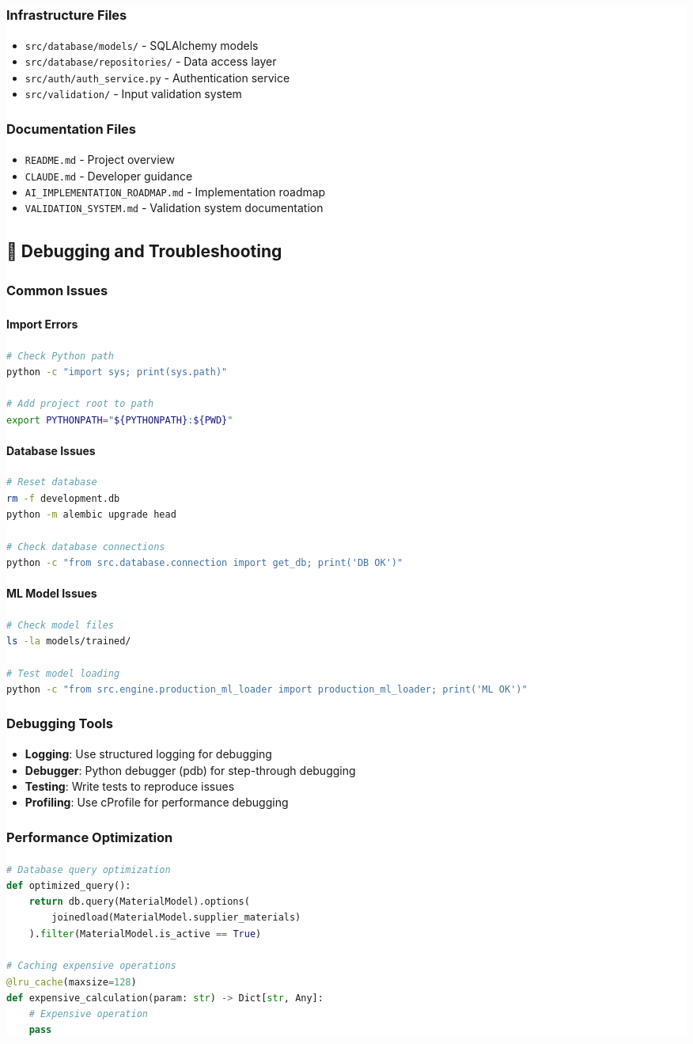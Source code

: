 ### Infrastructure Files
- `src/database/models/` - SQLAlchemy models
- `src/database/repositories/` - Data access layer
- `src/auth/auth_service.py` - Authentication service
- `src/validation/` - Input validation system

### Documentation Files
- `README.md` - Project overview
- `CLAUDE.md` - Developer guidance
- `AI_IMPLEMENTATION_ROADMAP.md` - Implementation roadmap
- `VALIDATION_SYSTEM.md` - Validation system documentation

## 🐛 Debugging and Troubleshooting

### Common Issues

#### Import Errors
```bash
# Check Python path
python -c "import sys; print(sys.path)"

# Add project root to path
export PYTHONPATH="${PYTHONPATH}:${PWD}"
```

#### Database Issues
```bash
# Reset database
rm -f development.db
python -m alembic upgrade head

# Check database connections
python -c "from src.database.connection import get_db; print('DB OK')"
```

#### ML Model Issues
```bash
# Check model files
ls -la models/trained/

# Test model loading
python -c "from src.engine.production_ml_loader import production_ml_loader; print('ML OK')"
```

### Debugging Tools
- **Logging**: Use structured logging for debugging
- **Debugger**: Python debugger (pdb) for step-through debugging
- **Testing**: Write tests to reproduce issues
- **Profiling**: Use cProfile for performance debugging

### Performance Optimization
```python
# Database query optimization
def optimized_query():
    return db.query(MaterialModel).options(
        joinedload(MaterialModel.supplier_materials)
    ).filter(MaterialModel.is_active == True)

# Caching expensive operations
@lru_cache(maxsize=128)
def expensive_calculation(param: str) -> Dict[str, Any]:
    # Expensive operation
    pass
```